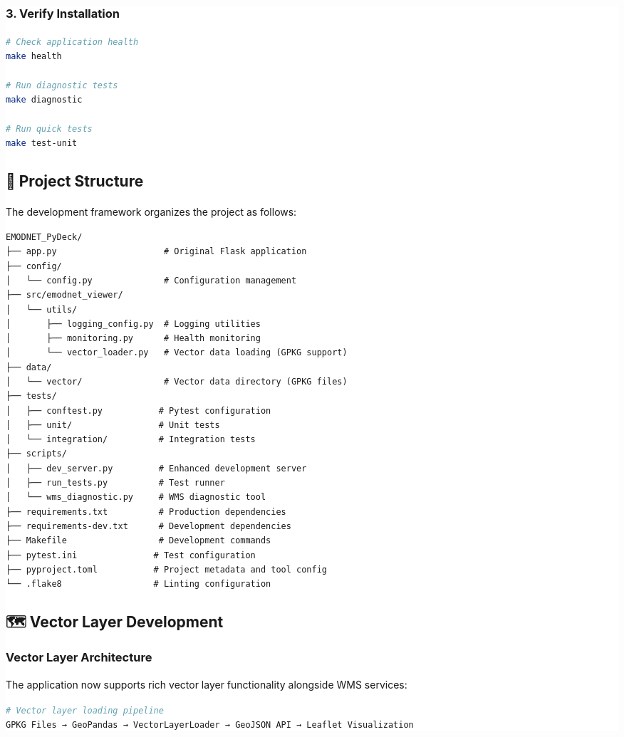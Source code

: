 ### 3. Verify Installation
```bash
# Check application health
make health

# Run diagnostic tests
make diagnostic

# Run quick tests
make test-unit
```

## 📁 Project Structure

The development framework organizes the project as follows:

```
EMODNET_PyDeck/
├── app.py                     # Original Flask application
├── config/
│   └── config.py              # Configuration management
├── src/emodnet_viewer/
│   └── utils/
│       ├── logging_config.py  # Logging utilities
│       ├── monitoring.py      # Health monitoring
│       └── vector_loader.py   # Vector data loading (GPKG support)
├── data/
│   └── vector/                # Vector data directory (GPKG files)
├── tests/
│   ├── conftest.py           # Pytest configuration
│   ├── unit/                 # Unit tests
│   └── integration/          # Integration tests
├── scripts/
│   ├── dev_server.py         # Enhanced development server
│   ├── run_tests.py          # Test runner
│   └── wms_diagnostic.py     # WMS diagnostic tool
├── requirements.txt          # Production dependencies
├── requirements-dev.txt      # Development dependencies
├── Makefile                  # Development commands
├── pytest.ini               # Test configuration
├── pyproject.toml           # Project metadata and tool config
└── .flake8                  # Linting configuration
```

## 🗺️ Vector Layer Development

### Vector Layer Architecture

The application now supports rich vector layer functionality alongside WMS services:

```python
# Vector layer loading pipeline
GPKG Files → GeoPandas → VectorLayerLoader → GeoJSON API → Leaflet Visualization
```
